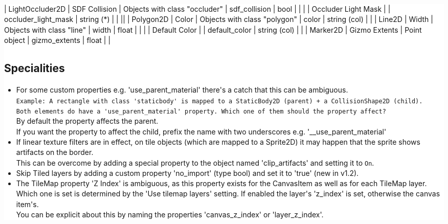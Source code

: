 | LightOccluder2D     | SDF Collision                      | Objects with class "occluder"             | sdf_collision                           | bool         |                                                                                                                                     |
|                     | Occluder Light Mask                |                                           | occluder_light_mask                     | string (*)   |                                                                                                                                     |
||
| Polygon2D           | Color                              | Objects with class "polygon"              | color                                   | string (col) |                                                                                                                                     |
| Line2D              | Width                              | Objects with class "line"                 | width                                   | float        |                                                                                                                                     |
|                     | Default Color                      |                                           | default_color                           | string (col) |                                                                                                                                     |
| Marker2D            | Gizmo Extents                      | Point object                              | gizmo_extents                           | float        |                                                                                                                                     |

## Specialities

- For some custom properties e.g. 'use_parent_material' there's a catch that this can be ambiguous.  
`Example: A rectangle with class 'staticbody' is mapped to a StaticBody2D (parent) + a CollisionShape2D (child).`  
`Both elements do have a 'use_parent_material' property. Which one of them should the property affect?`  
By default the property affects the parent.  
If you want the property to affect the child, prefix the name with two underscores e.g. '__use_parent_material'
- If linear texture filters are in effect, on tile objects (which are mapped to a Sprite2D) it may happen that the sprite shows artifacts on the border.  
This can be overcome by adding a special property to the object named 'clip_artifacts' and setting it to `On`.
- Skip Tiled layers by adding a custom property 'no_import' (type bool) and set it to 'true' (new in v1.2).  
- The TileMap property 'Z Index' is ambiguous, as this property exists for the CanvasItem as well as for each TileMap layer.  
Which one is set is determined by the 'Use tilemap layers' setting. If enabled the layer's 'z_index' is set, otherwise the canvas item's.  
You can be explicit about this by naming the properties 'canvas_z_index' or 'layer_z_index'.
